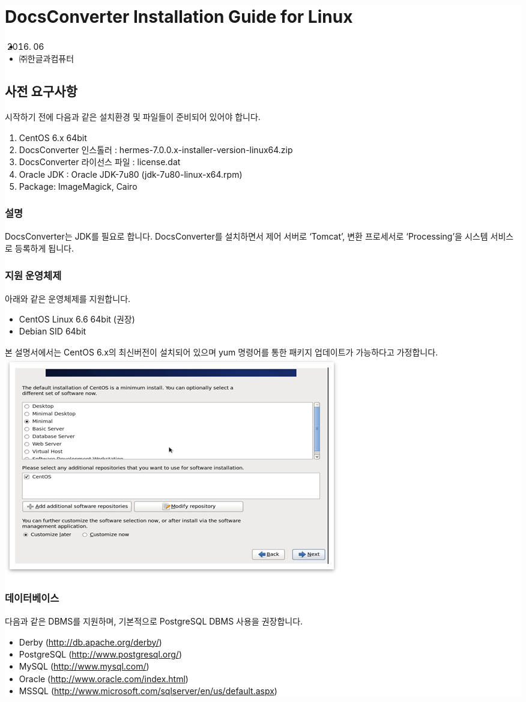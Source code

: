 # DocsConverter Installation Guide for Linux
  * 2016. 06
  * ㈜한글과컴퓨터


## 사전 요구사항
시작하기 전에 다음과 같은 설치환경 및 파일들이 준비되어 있어야 합니다.
   1. CentOS 6.x 64bit
   2. DocsConverter 인스톨러 : hermes-7.0.0.x-installer-version-linux64.zip
   3. DocsConverter 라이선스 파일 : license.dat
   4. Oracle JDK : Oracle JDK-7u80 (jdk-7u80-linux-x64.rpm)
   5. Package: ImageMagick, Cairo

### 설명
DocsConverter는 JDK를 필요로 합니다. 
DocsConverter를 설치하면서 제어 서버로 ‘Tomcat’, 변환 프로세서로 ‘Processing’을 시스템 서비스로 등록하게 됩니다.

### 지원 운영체제
아래와 같은 운영체제를 지원합니다.
  - CentOS Linux 6.6 64bit (권장)
  - Debian SID 64bit

본 설명서에서는 CentOS 6.x의 최신버전이 설치되어 있으며 yum 명령어를 통한 패키지 업데이트가 가능하다고 가정합니다.
![CentOS 6.x minimal install](images/1.png)


### 데이터베이스
다음과 같은 DBMS를 지원하며, 기본적으로 PostgreSQL DBMS 사용을 권장합니다.
   - Derby (http://db.apache.org/derby/)
   - PostgreSQL (http://www.postgresql.org/)
   - MySQL (http://www.mysql.com/)
   - Oracle (http://www.oracle.com/index.html)
   - MSSQL (http://www.microsoft.com/sqlserver/en/us/default.aspx)
